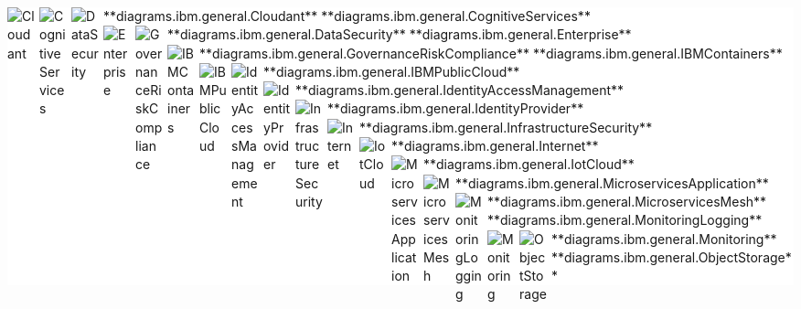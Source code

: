 <img width="30" src="../../resources/ibm/general/cloudant.png" alt="Cloudant" style="float: left; padding-right: 5px;" >
**diagrams.ibm.general.Cloudant**

<img width="30" src="../../resources/ibm/general/cognitive-services.png" alt="CognitiveServices" style="float: left; padding-right: 5px;" >
**diagrams.ibm.general.CognitiveServices**

<img width="30" src="../../resources/ibm/general/data-security.png" alt="DataSecurity" style="float: left; padding-right: 5px;" >
**diagrams.ibm.general.DataSecurity**

<img width="30" src="../../resources/ibm/general/enterprise.png" alt="Enterprise" style="float: left; padding-right: 5px;" >
**diagrams.ibm.general.Enterprise**

<img width="30" src="../../resources/ibm/general/governance-risk-compliance.png" alt="GovernanceRiskCompliance" style="float: left; padding-right: 5px;" >
**diagrams.ibm.general.GovernanceRiskCompliance**

<img width="30" src="../../resources/ibm/general/ibm-containers.png" alt="IBMContainers" style="float: left; padding-right: 5px;" >
**diagrams.ibm.general.IBMContainers**

<img width="30" src="../../resources/ibm/general/ibm-public-cloud.png" alt="IBMPublicCloud" style="float: left; padding-right: 5px;" >
**diagrams.ibm.general.IBMPublicCloud**

<img width="30" src="../../resources/ibm/general/identity-access-management.png" alt="IdentityAccessManagement" style="float: left; padding-right: 5px;" >
**diagrams.ibm.general.IdentityAccessManagement**

<img width="30" src="../../resources/ibm/general/identity-provider.png" alt="IdentityProvider" style="float: left; padding-right: 5px;" >
**diagrams.ibm.general.IdentityProvider**

<img width="30" src="../../resources/ibm/general/infrastructure-security.png" alt="InfrastructureSecurity" style="float: left; padding-right: 5px;" >
**diagrams.ibm.general.InfrastructureSecurity**

<img width="30" src="../../resources/ibm/general/internet.png" alt="Internet" style="float: left; padding-right: 5px;" >
**diagrams.ibm.general.Internet**

<img width="30" src="../../resources/ibm/general/iot-cloud.png" alt="IotCloud" style="float: left; padding-right: 5px;" >
**diagrams.ibm.general.IotCloud**

<img width="30" src="../../resources/ibm/general/microservices-application.png" alt="MicroservicesApplication" style="float: left; padding-right: 5px;" >
**diagrams.ibm.general.MicroservicesApplication**

<img width="30" src="../../resources/ibm/general/microservices-mesh.png" alt="MicroservicesMesh" style="float: left; padding-right: 5px;" >
**diagrams.ibm.general.MicroservicesMesh**

<img width="30" src="../../resources/ibm/general/monitoring-logging.png" alt="MonitoringLogging" style="float: left; padding-right: 5px;" >
**diagrams.ibm.general.MonitoringLogging**

<img width="30" src="../../resources/ibm/general/monitoring.png" alt="Monitoring" style="float: left; padding-right: 5px;" >
**diagrams.ibm.general.Monitoring**

<img width="30" src="../../resources/ibm/general/object-storage.png" alt="ObjectStorage" style="float: left; padding-right: 5px;" >
**diagrams.ibm.general.ObjectStorage**
